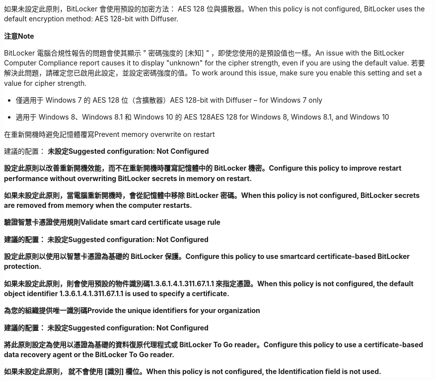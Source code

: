 <p><span data-ttu-id="be52c-152">如果未設定此原則，BitLocker 會使用預設的加密方法： AES 128 位與擴散器。</span><span class="sxs-lookup"><span data-stu-id="be52c-152">When this policy is not configured, BitLocker uses the default encryption method: AES 128-bit with Diffuser.</span></span></p>
<div class="alert">
<strong><span data-ttu-id="be52c-153">注意</span><span class="sxs-lookup"><span data-stu-id="be52c-153">Note</span></span></strong><br/><p><span data-ttu-id="be52c-154">BitLocker 電腦合規性報告的問題會使其顯示 &quot; 密碼強度的 [未知] &quot; ，即使您使用的是預設值也一樣。</span><span class="sxs-lookup"><span data-stu-id="be52c-154">An issue with the BitLocker Computer Compliance report causes it to display &quot;unknown&quot; for the cipher strength, even if you are using the default value.</span></span> <span data-ttu-id="be52c-155">若要解決此問題，請確定您已啟用此設定，並設定密碼強度的值。</span><span class="sxs-lookup"><span data-stu-id="be52c-155">To work around this issue, make sure you enable this setting and set a value for cipher strength.</span></span></p>
</div>
<div>

</div>
<ul>
<li><p><span data-ttu-id="be52c-156">僅適用于 Windows 7 的 AES 128 位（含擴散器）</span><span class="sxs-lookup"><span data-stu-id="be52c-156">AES 128-bit with Diffuser – for Windows 7 only</span></span></p></li>
<li><p><span data-ttu-id="be52c-157">適用于 Windows 8、Windows 8.1 和 Windows 10 的 AES 128</span><span class="sxs-lookup"><span data-stu-id="be52c-157">AES 128 for Windows 8, Windows 8.1, and Windows 10</span></span></p></li>
</ul></td>
</tr>
<tr class="even">
<td align="left"><p><span data-ttu-id="be52c-158">在重新開機時避免記憶體覆寫</span><span class="sxs-lookup"><span data-stu-id="be52c-158">Prevent memory overwrite on restart</span></span></p></td>
<td align="left"><p><span data-ttu-id="be52c-159">建議的配置： <strong> 未設定</span><span class="sxs-lookup"><span data-stu-id="be52c-159">Suggested configuration: <strong>Not Configured</span></span></strong></p>
<p><span data-ttu-id="be52c-160">設定此原則以改善重新開機效能，而不在重新開機時覆寫記憶體中的 BitLocker 機密。</span><span class="sxs-lookup"><span data-stu-id="be52c-160">Configure this policy to improve restart performance without overwriting BitLocker secrets in memory on restart.</span></span></p>
<p><span data-ttu-id="be52c-161">如果未設定此原則，當電腦重新開機時，會從記憶體中移除 BitLocker 密碼。</span><span class="sxs-lookup"><span data-stu-id="be52c-161">When this policy is not configured, BitLocker secrets are removed from memory when the computer restarts.</span></span></p></td>
</tr>
<tr class="odd">
<td align="left"><p><span data-ttu-id="be52c-162">驗證智慧卡憑證使用規則</span><span class="sxs-lookup"><span data-stu-id="be52c-162">Validate smart card certificate usage rule</span></span></p></td>
<td align="left"><p><span data-ttu-id="be52c-163">建議的配置： <strong> 未設定</span><span class="sxs-lookup"><span data-stu-id="be52c-163">Suggested configuration: <strong>Not Configured</span></span></strong></p>
<p><span data-ttu-id="be52c-164">設定此原則以使用以智慧卡憑證為基礎的 BitLocker 保護。</span><span class="sxs-lookup"><span data-stu-id="be52c-164">Configure this policy to use smartcard certificate-based BitLocker protection.</span></span></p>
<p><span data-ttu-id="be52c-165">如果未設定此原則，則會使用預設的物件識別碼1.3.6.1.4.1.311.67.1.1 來指定憑證。</span><span class="sxs-lookup"><span data-stu-id="be52c-165">When this policy is not configured, the default object identifier 1.3.6.1.4.1.311.67.1.1 is used to specify a certificate.</span></span></p></td>
</tr>
<tr class="even">
<td align="left"><p><span data-ttu-id="be52c-166">為您的組織提供唯一識別碼</span><span class="sxs-lookup"><span data-stu-id="be52c-166">Provide the unique identifiers for your organization</span></span></p></td>
<td align="left"><p><span data-ttu-id="be52c-167">建議的配置： <strong> 未設定</span><span class="sxs-lookup"><span data-stu-id="be52c-167">Suggested configuration: <strong>Not Configured</span></span></strong></p>
<p><span data-ttu-id="be52c-168">將此原則設定為使用以憑證為基礎的資料復原代理程式或 BitLocker To Go reader。</span><span class="sxs-lookup"><span data-stu-id="be52c-168">Configure this policy to use a certificate-based data recovery agent or the BitLocker To Go reader.</span></span></p>
<p><span data-ttu-id="be52c-169">如果未設定此原則， <strong> </strong> 就不會使用 [識別] 欄位。</span><span class="sxs-lookup"><span data-stu-id="be52c-169">When this policy is not configured, the <strong>Identification</strong> field is not used.</span></span></p>